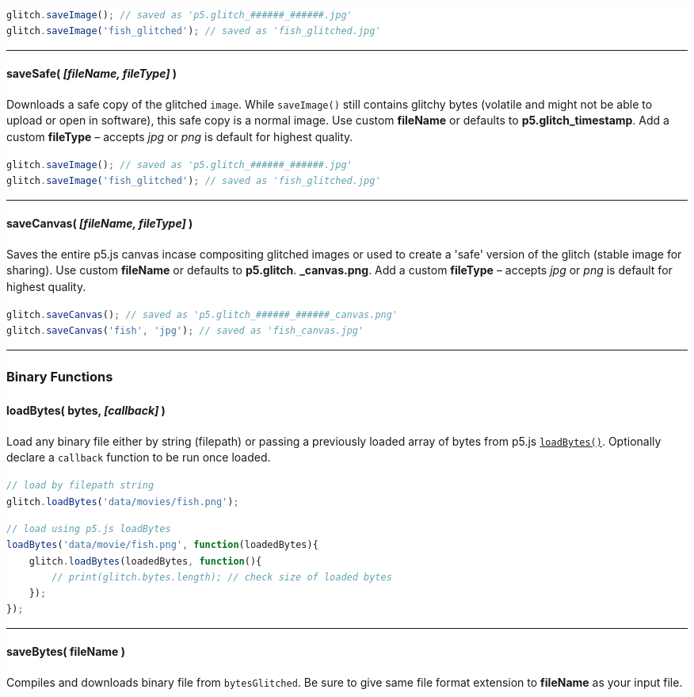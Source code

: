 ```javascript
glitch.saveImage(); // saved as 'p5.glitch_######_######.jpg'
glitch.saveImage('fish_glitched'); // saved as 'fish_glitched.jpg'
```

---

#### saveSafe( *[fileName, fileType]* )
Downloads a safe copy of the glitched `image`. While `saveImage()` still contains glitchy bytes (volatile and might not be able to upload or open in software), this safe copy is a normal image.
Use custom **fileName** or defaults to **p5.glitch_timestamp**. Add a custom **fileType** – accepts *jpg* or *png* is default for highest quality.

```javascript
glitch.saveImage(); // saved as 'p5.glitch_######_######.jpg'
glitch.saveImage('fish_glitched'); // saved as 'fish_glitched.jpg'
```

---

#### saveCanvas( *[fileName, fileType]* )
Saves the entire p5.js canvas incase compositing glitched images or used to create a 'safe' version of the glitch (stable image for sharing). Use  custom **fileName** or defaults to **p5.glitch**. **_canvas.png**. Add a custom **fileType** – accepts *jpg* or *png* is default for highest quality.

```javascript
glitch.saveCanvas(); // saved as 'p5.glitch_######_######_canvas.png'
glitch.saveCanvas('fish', 'jpg'); // saved as 'fish_canvas.jpg'
```

---

### Binary Functions

#### loadBytes( bytes, *[callback]* )
Load any binary file either by string (filepath) or passing a previously loaded array of bytes from p5.js [`loadBytes()`](https://p5js.org/reference/#/p5/loadBytes). Optionally declare a `callback` function to be run once loaded. 

```javascript
// load by filepath string
glitch.loadBytes('data/movies/fish.png');
```
```javascript
// load using p5.js loadBytes
loadBytes('data/movie/fish.png', function(loadedBytes){
	glitch.loadBytes(loadedBytes, function(){
		// print(glitch.bytes.length); // check size of loaded bytes
	});
});
```
---

#### saveBytes( fileName )
Compiles and downloads binary file from `bytesGlitched`. Be sure to give same file format extension to **fileName** as your input file. 
